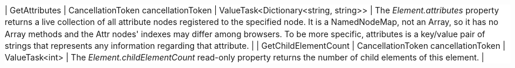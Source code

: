 | GetAttributes         | CancellationToken cancellationToken                                                                                                | ValueTask&lt;Dictionary&lt;string, string&gt;&gt; | The *Element.attributes* property returns a live collection of all attribute nodes registered to the specified node. It is a NamedNodeMap, not an Array, so it has no Array methods and the Attr nodes' indexes may differ among browsers. To be more specific, attributes is a key/value pair of strings that represents any information regarding that attribute.                                                                                                                                                                                                                                                                                                                                                                                                                                                                                                                                                                                                                                                                                                                                                                                                                                                                                                                                                                                                                                                                                                                                                                                                                                                                                                                                                                                                                                                                                                                                                                                                                                                                                                                                                                         |
| GetChildElementCount  | CancellationToken cancellationToken                                                                                                | ValueTask&lt;int&gt;                              | The *Element.childElementCount* read-only property returns the number of child elements of this element.                                                                                                                                                                                                                                                                                                                                                                                                                                                                                                                                                                                                                                                                                                                                                                                                                                                                                                                                                                                                                                                                                                                                                                                                                                                                                                                                                                                                                                                                                                                                                                                                                                                                                                                                                                                                                                                                                                                                                                                                                                    |